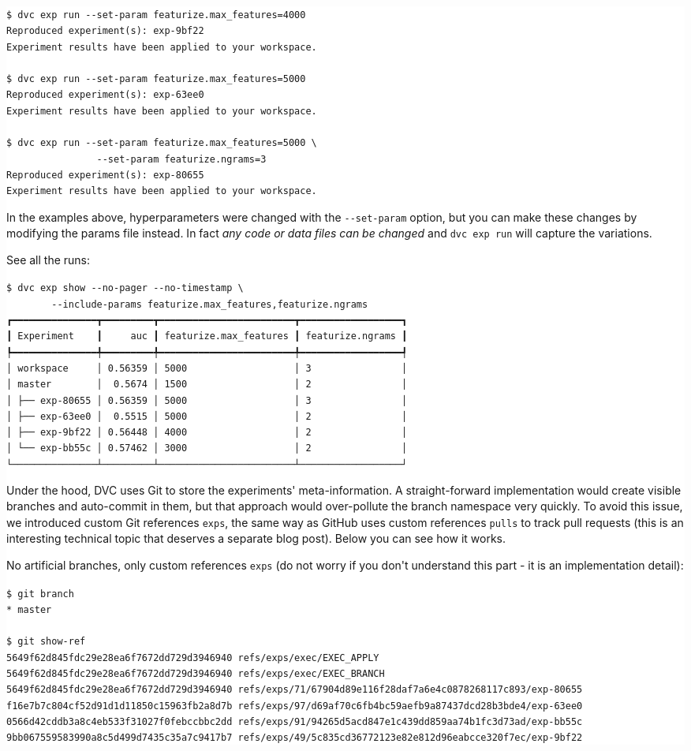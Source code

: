 ```dvc
$ dvc exp run --set-param featurize.max_features=4000
Reproduced experiment(s): exp-9bf22
Experiment results have been applied to your workspace.

$ dvc exp run --set-param featurize.max_features=5000
Reproduced experiment(s): exp-63ee0
Experiment results have been applied to your workspace.

$ dvc exp run --set-param featurize.max_features=5000 \
                --set-param featurize.ngrams=3
Reproduced experiment(s): exp-80655
Experiment results have been applied to your workspace.
```

In the examples above, hyperparameters were changed with the `--set-param`
option, but you can make these changes by modifying the params file instead. In
fact _any code or data files can be changed_ and `dvc exp run` will capture the
variations.

See all the runs:

```dvc
$ dvc exp show --no-pager --no-timestamp \
        --include-params featurize.max_features,featurize.ngrams
┏━━━━━━━━━━━━━━━┳━━━━━━━━━┳━━━━━━━━━━━━━━━━━━━━━━━━┳━━━━━━━━━━━━━━━━━━┓
┃ Experiment    ┃     auc ┃ featurize.max_features ┃ featurize.ngrams ┃
┡━━━━━━━━━━━━━━━╇━━━━━━━━━╇━━━━━━━━━━━━━━━━━━━━━━━━╇━━━━━━━━━━━━━━━━━━┩
│ workspace     │ 0.56359 │ 5000                   │ 3                │
│ master        │  0.5674 │ 1500                   │ 2                │
│ ├── exp-80655 │ 0.56359 │ 5000                   │ 3                │
│ ├── exp-63ee0 │  0.5515 │ 5000                   │ 2                │
│ ├── exp-9bf22 │ 0.56448 │ 4000                   │ 2                │
│ └── exp-bb55c │ 0.57462 │ 3000                   │ 2                │
└───────────────┴─────────┴────────────────────────┴──────────────────┘
```

Under the hood, DVC uses Git to store the experiments' meta-information. A
straight-forward implementation would create visible branches and auto-commit in
them, but that approach would over-pollute the branch namespace very quickly. To
avoid this issue, we introduced custom Git references `exps`, the same way as
GitHub uses custom references `pulls` to track pull requests (this is an
interesting technical topic that deserves a separate blog post). Below you can
see how it works.

No artificial branches, only custom references `exps` (do not worry if you don't
understand this part - it is an implementation detail):

```dvc
$ git branch
* master

$ git show-ref
5649f62d845fdc29e28ea6f7672dd729d3946940 refs/exps/exec/EXEC_APPLY
5649f62d845fdc29e28ea6f7672dd729d3946940 refs/exps/exec/EXEC_BRANCH
5649f62d845fdc29e28ea6f7672dd729d3946940 refs/exps/71/67904d89e116f28daf7a6e4c0878268117c893/exp-80655
f16e7b7c804cf52d91d1d11850c15963fb2a8d7b refs/exps/97/d69af70c6fb4bc59aefb9a87437dcd28b3bde4/exp-63ee0
0566d42cddb3a8c4eb533f31027f0febccbbc2dd refs/exps/91/94265d5acd847e1c439dd859aa74b1fc3d73ad/exp-bb55c
9bb067559583990a8c5d499d7435c35a7c9417b7 refs/exps/49/5c835cd36772123e82e812d96eabcce320f7ec/exp-9bf22
```
